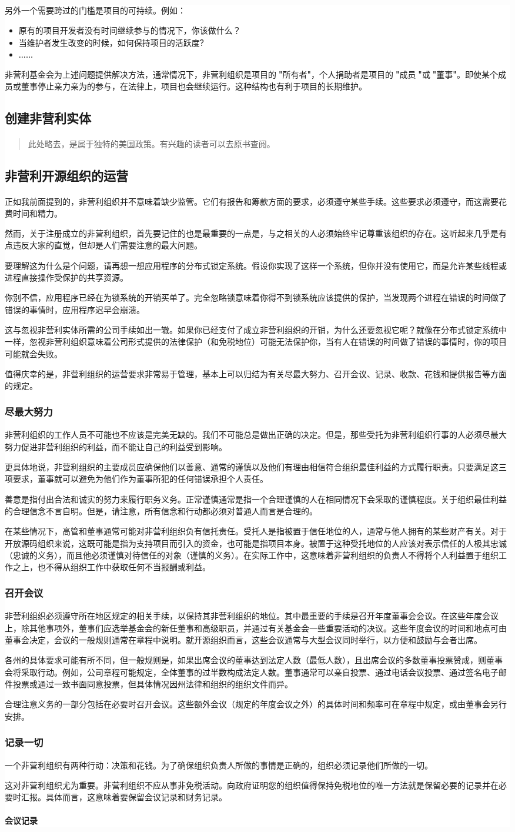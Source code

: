 另外一个需要跨过的门槛是项目的可持续。例如：

* 原有的项目开发者没有时间继续参与的情况下，你该做什么？
* 当维护者发生改变的时候，如何保持项目的活跃度?
* ......

非营利基金会为上述问题提供解决方法，通常情况下，非营利组织是项目的 "所有者"，个人捐助者是项目的 "成员 "或 "董事"。即使某个成员或董事停止亲力亲为的参与，在法律上，项目也会继续运行。这种结构也有利于项目的长期维护。

## 创建非营利实体

> 此处略去，是属于独特的美国政策。有兴趣的读者可以去原书查阅。

## 非营利开源组织的运营

正如我前面提到的，非营利组织并不意味着缺少监管。它们有报告和筹款方面的要求，必须遵守某些手续。这些要求必须遵守，而这需要花费时间和精力。

然而，关于注册成立的非营利组织，首先要记住的也是最重要的一点是，与之相关的人必须始终牢记尊重该组织的存在。这听起来几乎是有点违反大家的直觉，但却是人们需要注意的最大问题。

要理解这为什么是个问题，请再想一想应用程序的分布式锁定系统。假设你实现了这样一个系统，但你并没有使用它，而是允许某些线程或进程直接操作受保护的共享资源。

你别不信，应用程序已经在为锁系统的开销买单了。完全忽略锁意味着你得不到锁系统应该提供的保护，当发现两个进程在错误的时间做了错误的事情时，应用程序迟早会崩溃。

这与忽视非营利实体所需的公司手续如出一辙。如果你已经支付了成立非营利组织的开销，为什么还要忽视它呢？就像在分布式锁定系统中一样，忽视非营利组织意味着公司形式提供的法律保护（和免税地位）可能无法保护你，当有人在错误的时间做了错误的事情时，你的项目可能就会失败。

值得庆幸的是，非营利组织的运营要求非常易于管理，基本上可以归结为有关尽最大努力、召开会议、记录、收款、花钱和提供报告等方面的规定。

### 尽最大努力

非营利组织的工作人员不可能也不应该是完美无缺的。我们不可能总是做出正确的决定。但是，那些受托为非营利组织行事的人必须尽最大努力促进非营利组织的利益，而不能让自己的利益受到影响。

更具体地说，非营利组织的主要成员应确保他们以善意、通常的谨慎以及他们有理由相信符合组织最佳利益的方式履行职责。只要满足这三项要求，董事就可以避免为他们作为董事所犯的任何错误承担个人责任。

善意是指付出合法和诚实的努力来履行职务义务。正常谨慎通常是指一个合理谨慎的人在相同情况下会采取的谨慎程度。关于组织最佳利益的合理信念不言自明。但是，请注意，所有信念和行动都必须对普通人而言是合理的。

在某些情况下，高管和董事通常可能对非营利组织负有信托责任。受托人是指被置于信任地位的人，通常与他人拥有的某些财产有关。对于开放源码组织来说，这既可能是指为支持项目而引入的资金，也可能是指项目本身。被置于这种受托地位的人应该对表示信任的人极其忠诚（忠诚的义务），而且他必须谨慎对待信任的对象（谨慎的义务）。在实际工作中，这意味着非营利组织的负责人不得将个人利益置于组织工作之上，也不得从组织工作中获取任何不当报酬或利益。

### 召开会议

非营利组织必须遵守所在地区规定的相关手续，以保持其非营利组织的地位。其中最重要的手续是召开年度董事会会议。在这些年度会议上，除其他事项外，董事们应选举基金会的新任董事和高级职员，并通过有关基金会一些重要活动的决议。这些年度会议的时间和地点可由董事会决定，会议的一般规则通常在章程中说明。就开源组织而言，这些会议通常与大型会议同时举行，以方便和鼓励与会者出席。

各州的具体要求可能有所不同，但一般规则是，如果出席会议的董事达到法定人数（最低人数），且出席会议的多数董事投票赞成，则董事会将采取行动。例如，公司章程可能规定，全体董事的过半数构成法定人数。董事通常可以亲自投票、通过电话会议投票、通过签名电子邮件投票或通过一致书面同意投票，但具体情况因州法律和组织的组织文件而异。

合理注意义务的一部分包括在必要时召开会议。这些额外会议（规定的年度会议之外）的具体时间和频率可在章程中规定，或由董事会另行安排。

### 记录一切

一个非营利组织有两种行动：决策和花钱。为了确保组织负责人所做的事情是正确的，组织必须记录他们所做的一切。

这对非营利组织尤为重要。非营利组织不应从事非免税活动。向政府证明您的组织值得保持免税地位的唯一方法就是保留必要的记录并在必要时汇报。具体而言，这意味着要保留会议记录和财务记录。

#### 会议记录

